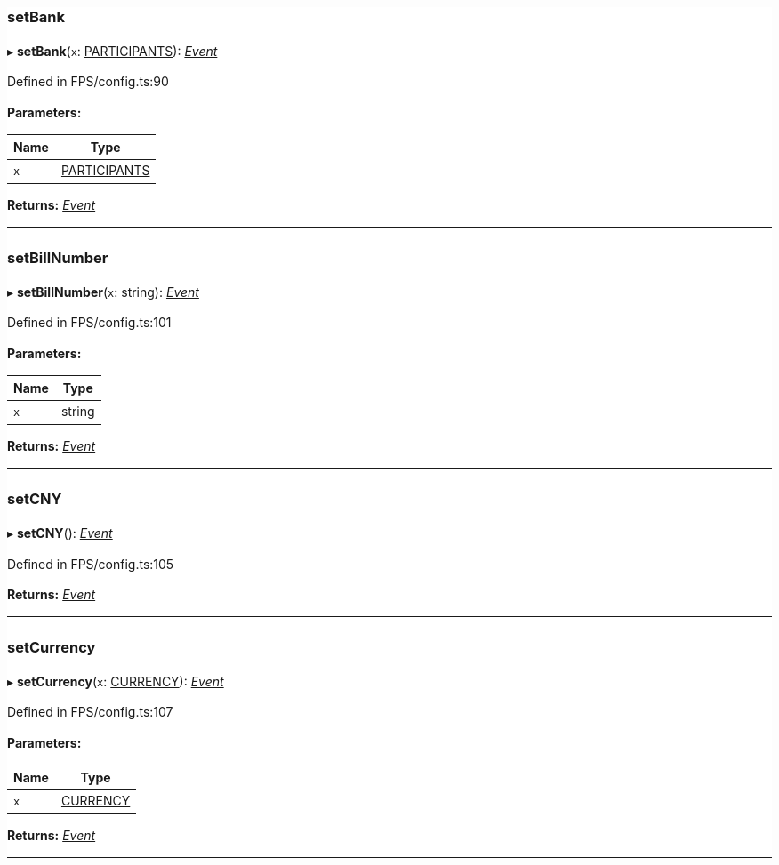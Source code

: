 ###  setBank

▸ **setBank**(`x`: [PARTICIPANTS](../modules/_fps_config_.md#participants)): *[Event](../classes/_lib_event_.event.md)*

Defined in FPS/config.ts:90

**Parameters:**

Name | Type |
------ | ------ |
`x` | [PARTICIPANTS](../modules/_fps_config_.md#participants) |

**Returns:** *[Event](../classes/_lib_event_.event.md)*

___

###  setBillNumber

▸ **setBillNumber**(`x`: string): *[Event](../classes/_lib_event_.event.md)*

Defined in FPS/config.ts:101

**Parameters:**

Name | Type |
------ | ------ |
`x` | string |

**Returns:** *[Event](../classes/_lib_event_.event.md)*

___

###  setCNY

▸ **setCNY**(): *[Event](../classes/_lib_event_.event.md)*

Defined in FPS/config.ts:105

**Returns:** *[Event](../classes/_lib_event_.event.md)*

___

###  setCurrency

▸ **setCurrency**(`x`: [CURRENCY](../modules/_fps_config_.md#currency)): *[Event](../classes/_lib_event_.event.md)*

Defined in FPS/config.ts:107

**Parameters:**

Name | Type |
------ | ------ |
`x` | [CURRENCY](../modules/_fps_config_.md#currency) |

**Returns:** *[Event](../classes/_lib_event_.event.md)*

___
